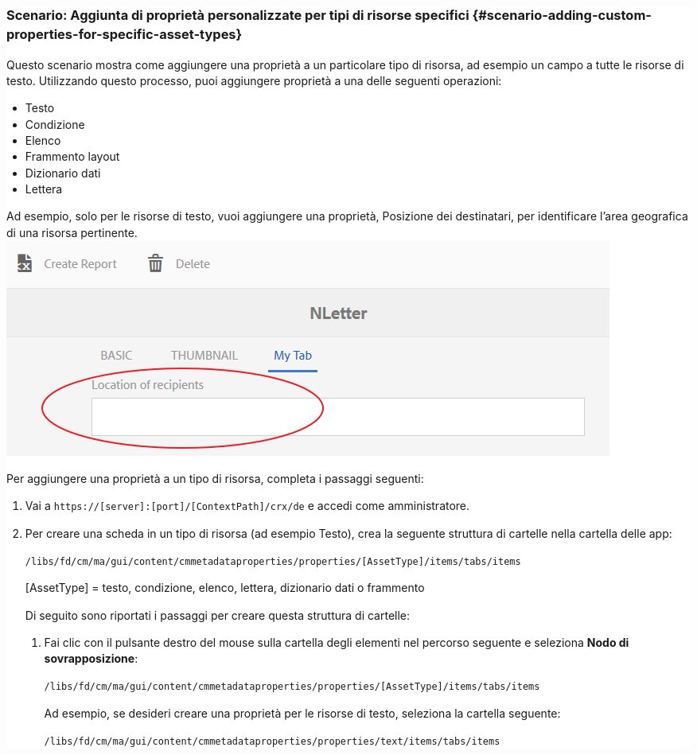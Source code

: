 ### Scenario: Aggiunta di proprietà personalizzate per tipi di risorse specifici {#scenario-adding-custom-properties-for-specific-asset-types}

Questo scenario mostra come aggiungere una proprietà a un particolare tipo di risorsa, ad esempio un campo a tutte le risorse di testo. Utilizzando questo processo, puoi aggiungere proprietà a una delle seguenti operazioni:

* Testo
* Condizione
* Elenco
* Frammento layout
* Dizionario dati
* Lettera

Ad esempio, solo per le risorse di testo, vuoi aggiungere una proprietà, Posizione dei destinatari, per identificare l’area geografica di una risorsa pertinente.  ![Proprietà personalizzata aggiunta a una risorsa](assets/newtabui.png)

Per aggiungere una proprietà a un tipo di risorsa, completa i passaggi seguenti:

1. Vai a `https://[server]:[port]/[ContextPath]/crx/de` e accedi come amministratore.
1. Per creare una scheda in un tipo di risorsa (ad esempio Testo), crea la seguente struttura di cartelle nella cartella delle app:

   `/libs/fd/cm/ma/gui/content/cmmetadataproperties/properties/[AssetType]/items/tabs/items`

   [AssetType] = testo, condizione, elenco, lettera, dizionario dati o frammento

   Di seguito sono riportati i passaggi per creare questa struttura di cartelle:

   1. Fai clic con il pulsante destro del mouse sulla cartella degli elementi nel percorso seguente e seleziona **Nodo di sovrapposizione**:

      `/libs/fd/cm/ma/gui/content/cmmetadataproperties/properties/[AssetType]/items/tabs/items`

      Ad esempio, se desideri creare una proprietà per le risorse di testo, seleziona la cartella seguente:

      `/libs/fd/cm/ma/gui/content/cmmetadataproperties/properties/text/items/tabs/items`
